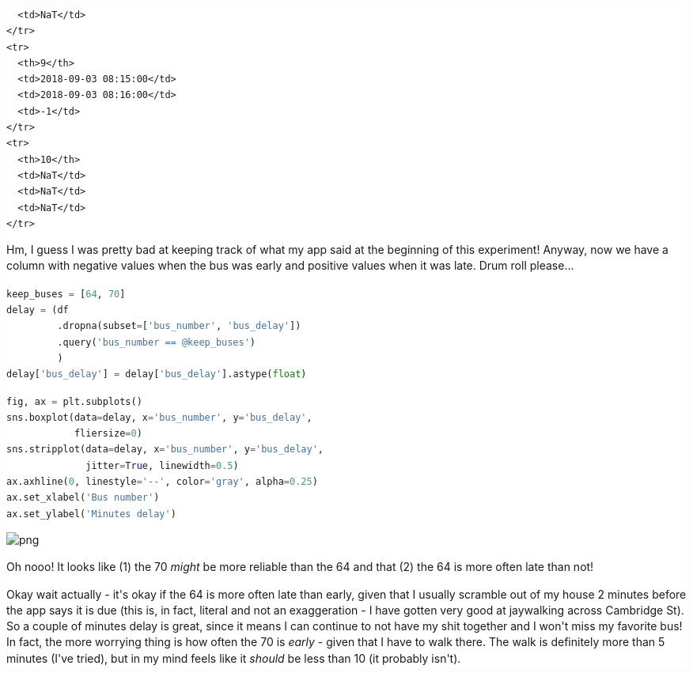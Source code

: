       <td>NaT</td>
    </tr>
    <tr>
      <th>9</th>
      <td>2018-09-03 08:15:00</td>
      <td>2018-09-03 08:16:00</td>
      <td>-1</td>
    </tr>
    <tr>
      <th>10</th>
      <td>NaT</td>
      <td>NaT</td>
      <td>NaT</td>
    </tr>
  </tbody>
</table>
</div>



Hm, I guess I was pretty bad at keeping track of what my app said at the beginning of this experiment! Anyway, now we have a column with negative values when the bus was early and positive values when it was late. Drum roll please...


```python
keep_buses = [64, 70]
delay = (df
         .dropna(subset=['bus_number', 'bus_delay'])
         .query('bus_number == @keep_buses')
         )
delay['bus_delay'] = delay['bus_delay'].astype(float)
```


```python
fig, ax = plt.subplots()
sns.boxplot(data=delay, x='bus_number', y='bus_delay',
            fliersize=0)
sns.stripplot(data=delay, x='bus_number', y='bus_delay',
              jitter=True, linewidth=0.5)
ax.axhline(0, linestyle='--', color='gray', alpha=0.25)
ax.set_xlabel('Bus number')
ax.set_ylabel('Minutes delay')
```


![png](/images/2018-07-25.commute_analysis_files/2018-07-25.commute_analysis_24_1.png)


Oh nooo! It looks like (1) the 70 _might_ be more reliable than the 64 and that (2) the 64 is more often late than not!

Okay wait actually - it's okay if the 64 is more often late than early, given that I usually scramble out of my house 2 minutes before the app says it is due (this is, in fact, literal and not an exaggeration - I have gotten very good at jaywalking across Cambridge St). So a couple of minutes delay is great, since it means I can continue to not have my shit together and I won't miss my favorite bus! In fact, the more worrying thing is how often the 70 is _early_ - given that I have to walk there. The walk is definitely more than 5 minutes (I've tried), but in my mind feels like it _should_ be less than 10 (it probably isn't).
